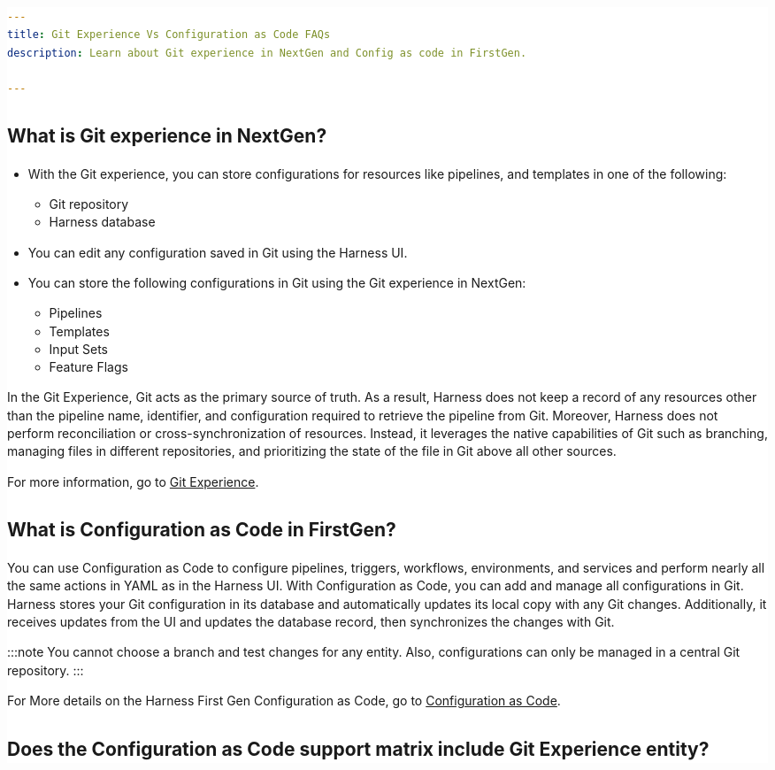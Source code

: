 ```yaml
---
title: Git Experience Vs Configuration as Code FAQs
description: Learn about Git experience in NextGen and Config as code in FirstGen.

---
```


## What is Git experience in NextGen?

- With the Git experience, you can store configurations for resources like pipelines, and templates in one of the following: 
  - Git repository
  - Harness database

- You can edit any configuration saved in Git using the Harness UI.
- You can store the following configurations in Git using the Git experience in NextGen: 
    - Pipelines
    - Templates
    - Input Sets
    - Feature Flags

In the Git Experience, Git acts as the primary source of truth. As a result, Harness does not keep a record of any resources other than the pipeline name, identifier, and configuration required to retrieve the pipeline from Git. Moreover, Harness does not perform reconciliation or cross-synchronization of resources. Instead, it leverages the native capabilities of Git such as branching, managing files in different repositories, and prioritizing the state of the file in Git above all other sources.

For more information, go to [Git Experience](https://developer.harness.io/docs/category/git-experience).


## What is Configuration as Code in FirstGen?

You can use Configuration as Code to configure pipelines, triggers, workflows, environments, and services and perform nearly all the same actions in YAML as in the Harness UI. With Configuration as Code, you can add and manage all configurations in Git. Harness stores your Git configuration in its database and automatically updates its local copy with any Git changes. Additionally, it receives updates from the UI and updates the database record, then synchronizes the changes with Git. 


:::note
You cannot choose a branch and test changes for any entity. Also, configurations can only be managed in a central Git repository.
:::

For More details on the Harness First Gen Configuration as Code, go to [Configuration as Code](https://developer.harness.io/docs/category/configuration-as-code).


## Does the Configuration as Code support matrix include Git Experience entity?
